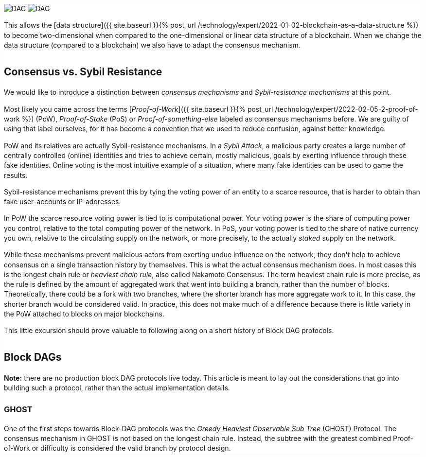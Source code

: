 ![DAG](/assets/post_files/technology/expert/1.5-DAGs/leaves_D.jpg)
![DAG](/assets/post_files/technology/expert/1.5-DAGs/leaves_M.jpg)

This allows the [data structure]({{ site.baseurl }}{% post_url /technology/expert/2022-01-02-blockchain-as-a-data-structure %}) to become two-dimensional when compared to the one-dimensional or linear data structure of a blockchain. When we change the data structure (compared to a blockchain) we also have to adapt the consensus mechanism.

## Consensus vs. Sybil Resistance

We would like to introduce a distinction between _consensus mechanisms_ and _Sybil-resistance mechanisms_ at this point.

Most likely you came across the terms [*Proof-of-Work*]({{ site.baseurl }}{% post_url /technology/expert/2022-02-05-2-proof-of-work %}) (PoW), _Proof-of-Stake_ (PoS) or _Proof-of-something-else_ labeled as consensus mechanisms before. We are guilty of using that label ourselves, for it has become a convention that we used to reduce confusion, against better knowledge.

PoW and its relatives are actually Sybil-resistance mechanisms. In a _Sybil Attack_, a malicious party creates a large number of centrally controlled (online) identities and tries to achieve certain, mostly malicious, goals by exerting influence through these fake identities. Online voting is the most intuitive example of a situation, where many fake identities can be used to game the results.

Sybil-resistance mechanisms prevent this by tying the voting power of an entity to a scarce resource, that is harder to obtain than fake user-accounts or IP-addresses.

In PoW the scarce resource voting power is tied to is computational power. Your voting power is the share of computing power you control, relative to the total computing power of the network. In PoS, your voting power is tied to the share of native currency you own, relative to the circulating supply on the network, or more precisely, to the actually _staked_ supply on the network.

While these mechanisms prevent malicious actors from exerting undue influence on the network, they don't help to achieve consensus on a single transaction history by themselves. This is what the actual consensus mechanism does. In most cases this is the longest chain rule or _heaviest chain rule_, also called Nakamoto Consensus. The term heaviest chain rule is more precise, as the rule is defined by the amount of aggregated work that went into building a branch, rather than the number of blocks. Theoretically, there could be a fork with two branches, where the shorter branch has more aggregate work to it. In this case, the shorter branch would be considered valid. In practice, this does not make much of a difference because there is little variety in the PoW attached to blocks on major blockchains.

This little excursion should prove valuable to following along on a short history of Block DAG protocols.

## Block DAGs

**Note:** there are no production block DAG protocols live today. This article is meant to lay out the considerations that go into building such a protocol, rather than the actual implementation details.

### GHOST

One of the first steps towards Block-DAG protocols was the [_Greedy Heaviest Observable Sub Tree_ (GHOST) Protocol](https://eprint.iacr.org/2013/881.pdf). The consensus mechanism in GHOST is not based on the longest chain rule. Instead, the subtree with the greatest combined Proof-of-Work or difficulty is considered the valid branch by protocol design.
